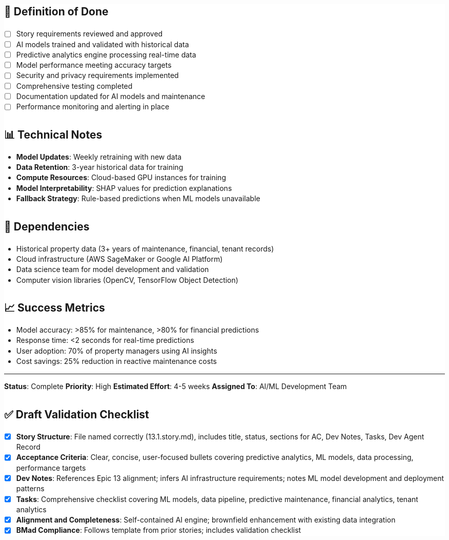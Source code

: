 ## 🚀 **Definition of Done**
- [ ] Story requirements reviewed and approved
- [ ] AI models trained and validated with historical data
- [ ] Predictive analytics engine processing real-time data
- [ ] Model performance meeting accuracy targets
- [ ] Security and privacy requirements implemented
- [ ] Comprehensive testing completed
- [ ] Documentation updated for AI models and maintenance
- [ ] Performance monitoring and alerting in place

## 📊 **Technical Notes**
- **Model Updates**: Weekly retraining with new data
- **Data Retention**: 3-year historical data for training
- **Compute Resources**: Cloud-based GPU instances for training
- **Model Interpretability**: SHAP values for prediction explanations
- **Fallback Strategy**: Rule-based predictions when ML models unavailable

## 🔗 **Dependencies**
- Historical property data (3+ years of maintenance, financial, tenant records)
- Cloud infrastructure (AWS SageMaker or Google AI Platform)
- Data science team for model development and validation
- Computer vision libraries (OpenCV, TensorFlow Object Detection)

## 📈 **Success Metrics**
- Model accuracy: >85% for maintenance, >80% for financial predictions
- Response time: <2 seconds for real-time predictions
- User adoption: 70% of property managers using AI insights
- Cost savings: 25% reduction in reactive maintenance costs

---

**Status**: Complete
**Priority**: High
**Estimated Effort**: 4-5 weeks
**Assigned To**: AI/ML Development Team

## ✅ **Draft Validation Checklist**
- [x] **Story Structure**: File named correctly (13.1.story.md), includes title, status, sections for AC, Dev Notes, Tasks, Dev Agent Record
- [x] **Acceptance Criteria**: Clear, concise, user-focused bullets covering predictive analytics, ML models, data processing, performance targets
- [x] **Dev Notes**: References Epic 13 alignment; infers AI infrastructure requirements; notes ML model development and deployment patterns
- [x] **Tasks**: Comprehensive checklist covering ML models, data pipeline, predictive maintenance, financial analytics, tenant analytics
- [x] **Alignment and Completeness**: Self-contained AI engine; brownfield enhancement with existing data integration
- [x] **BMad Compliance**: Follows template from prior stories; includes validation checklist
